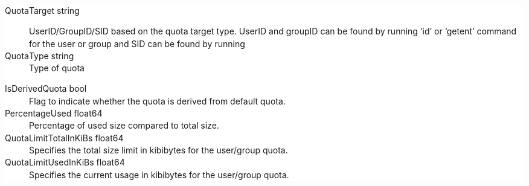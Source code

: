 <a data-swiftype-name="resource-property" data-swiftype-type="text" href="#quotatarget_csharp" style="color: inherit; text-decoration: inherit;">Quota<wbr>Target</a>
</span>
        <span class="property-indicator"></span>
        <span class="property-type">string</span>
    </dt>
    <dd>UserID/GroupID/SID based on the quota target type. UserID and groupID can be found by running ‘id’ or ‘getent’ command for the user or group and SID can be found by running <!-- raw HTML omitted --></dd><dt class="property-optional"
            title="Optional">
        <span id="quotatype_csharp">
<a data-swiftype-name="resource-property" data-swiftype-type="text" href="#quotatype_csharp" style="color: inherit; text-decoration: inherit;">Quota<wbr>Type</a>
</span>
        <span class="property-indicator"></span>
        <span class="property-type">string</span>
    </dt>
    <dd>Type of quota</dd></dl>
</pulumi-choosable>
</div>

<div>
<pulumi-choosable type="language" values="go">
<dl class="resources-properties"><dt class="property-optional"
            title="Optional">
        <span id="isderivedquota_go">
<a data-swiftype-name="resource-property" data-swiftype-type="text" href="#isderivedquota_go" style="color: inherit; text-decoration: inherit;">Is<wbr>Derived<wbr>Quota</a>
</span>
        <span class="property-indicator"></span>
        <span class="property-type">bool</span>
    </dt>
    <dd>Flag to indicate whether the quota is derived from default quota.</dd><dt class="property-optional"
            title="Optional">
        <span id="percentageused_go">
<a data-swiftype-name="resource-property" data-swiftype-type="text" href="#percentageused_go" style="color: inherit; text-decoration: inherit;">Percentage<wbr>Used</a>
</span>
        <span class="property-indicator"></span>
        <span class="property-type">float64</span>
    </dt>
    <dd>Percentage of used size compared to total size.</dd><dt class="property-optional"
            title="Optional">
        <span id="quotalimittotalinkibs_go">
<a data-swiftype-name="resource-property" data-swiftype-type="text" href="#quotalimittotalinkibs_go" style="color: inherit; text-decoration: inherit;">Quota<wbr>Limit<wbr>Total<wbr>In<wbr>Ki<wbr>Bs</a>
</span>
        <span class="property-indicator"></span>
        <span class="property-type">float64</span>
    </dt>
    <dd>Specifies the total size limit in kibibytes for the user/group quota.</dd><dt class="property-optional"
            title="Optional">
        <span id="quotalimitusedinkibs_go">
<a data-swiftype-name="resource-property" data-swiftype-type="text" href="#quotalimitusedinkibs_go" style="color: inherit; text-decoration: inherit;">Quota<wbr>Limit<wbr>Used<wbr>In<wbr>Ki<wbr>Bs</a>
</span>
        <span class="property-indicator"></span>
        <span class="property-type">float64</span>
    </dt>
    <dd>Specifies the current usage in kibibytes for the user/group quota.</dd><dt class="property-optional"